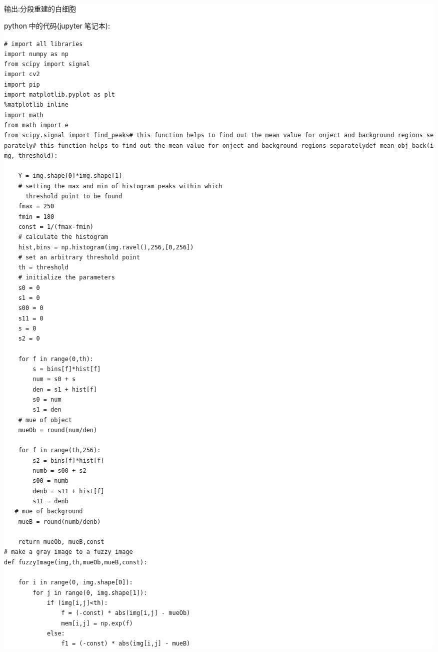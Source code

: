 输出:分段重建的白细胞

python 中的代码(jupyter 笔记本):

```
# import all libraries 
import numpy as np
from scipy import signal
import cv2
import pip
import matplotlib.pyplot as plt
%matplotlib inline
import math
from math import e
from scipy.signal import find_peaks# this function helps to find out the mean value for onject and background regions separately# this function helps to find out the mean value for onject and background regions separatelydef mean_obj_back(img, threshold):

    Y = img.shape[0]*img.shape[1]
    # setting the max and min of histogram peaks within which 
      threshold point to be found
    fmax = 250
    fmin = 180
    const = 1/(fmax-fmin)
    # calculate the histogram    
    hist,bins = np.histogram(img.ravel(),256,[0,256])
    # set an arbitrary threshold point
    th = threshold
    # initialize the parameters
    s0 = 0
    s1 = 0
    s00 = 0
    s11 = 0
    s = 0
    s2 = 0

    for f in range(0,th):
        s = bins[f]*hist[f]
        num = s0 + s
        den = s1 + hist[f] 
        s0 = num
        s1 = den
    # mue of object
    mueOb = round(num/den)

    for f in range(th,256):
        s2 = bins[f]*hist[f]
        numb = s00 + s2
        s00 = numb
        denb = s11 + hist[f]
        s11 = denb
   # mue of background
    mueB = round(numb/denb)

    return mueOb, mueB,const
# make a gray image to a fuzzy image 
def fuzzyImage(img,th,mueOb,mueB,const):

    for i in range(0, img.shape[0]):
        for j in range(0, img.shape[1]):
            if (img[i,j]<th):
                f = (-const) * abs(img[i,j] - mueOb)
                mem[i,j] = np.exp(f)
            else:
                f1 = (-const) * abs(img[i,j] - mueB)
```